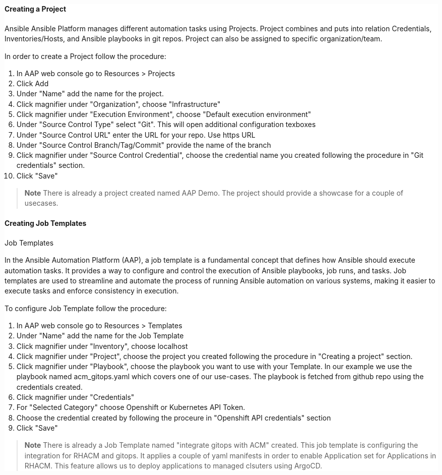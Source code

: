 #### Creating a Project 

Ansible Ansible Platform manages different automation tasks using Projects. Project combines and puts into relation Credentials, Inventories/Hosts, and Ansible playbooks in git repos. Project can also be assigned to specific organization/team.

In order to create a Project follow the procedure:
1. In AAP web console go to Resources > Projects
2. Click Add
3. Under "Name" add the name for the project.
4. Click magnifier under "Organization", choose "Infrastructure"
5. Click magnifier under "Execution Environment", choose "Default execution environment"
6. Under "Source Control Type" select "Git". This will open additional configuration texboxes
7. Under "Source Control URL" enter the URL for your repo. Use https URL
8. Under "Source Control Branch/Tag/Commit" provide the name of the branch
9. Click magnifier under  "Source Control Credential", choose the credential name you created following the procedure in "Git credentials" section.
10. Click "Save"       

> **Note** 
> There is already a project created named AAP Demo. The project should provide a showcase for a couple of usecases.

#### Creating Job Templates

Job Templates 

In the Ansible Automation Platform (AAP), a job template is a fundamental concept that defines how Ansible should execute automation tasks. It provides a way to configure and control the execution of Ansible playbooks, job runs, and tasks. Job templates are used to streamline and automate the process of running Ansible automation on various systems, making it easier to execute tasks and enforce consistency in execution.


To configure Job Template follow the procedure:
1. In AAP web console go to Resources > Templates
2. Under "Name" add the name for the Job Template
3. Click magnifier under "Inventory", choose localhost
4. Click magnifier under "Project", choose the project you created following the procedure in "Creating a project" section.
5. Click magnifier under "Playbook", choose the playbook you want to use with your Template. In our example we use the playbook named acm_gitops.yaml which covers one of our use-cases. The playbook is fetched from github repo using the credentials created.
6. Click magnifier under "Credentials"
7. For "Selected Category" choose Openshift or Kubernetes API Token.
8. Choose the credential created by following the proceure in "Openshift API credentials" section
9. Click "Save"
   

> **Note** 
> There is already a Job Template named "integrate gitops with ACM" created. This job template is configuring the integration for RHACM and gitops. It applies a couple of yaml manifests in order to enable Application set for Applications in RHACM. This feature allows us to deploy applications to managed clsuters using ArgoCD. 
